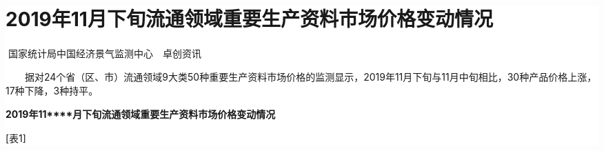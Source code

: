 # 2019年11月下旬流通领域重要生产资料市场价格变动情况

 国家统计局中国经济景气监测中心　卓创资讯

　　据对24个省（区、市）流通领域9大类50种重要生产资料市场价格的监测显示，2019年11月下旬与11月中旬相比，30种产品价格上涨，17种下降，3种持平。

**2019****年****11****月下旬流通领域重要生产资料市场价格变动情况**

[表1]